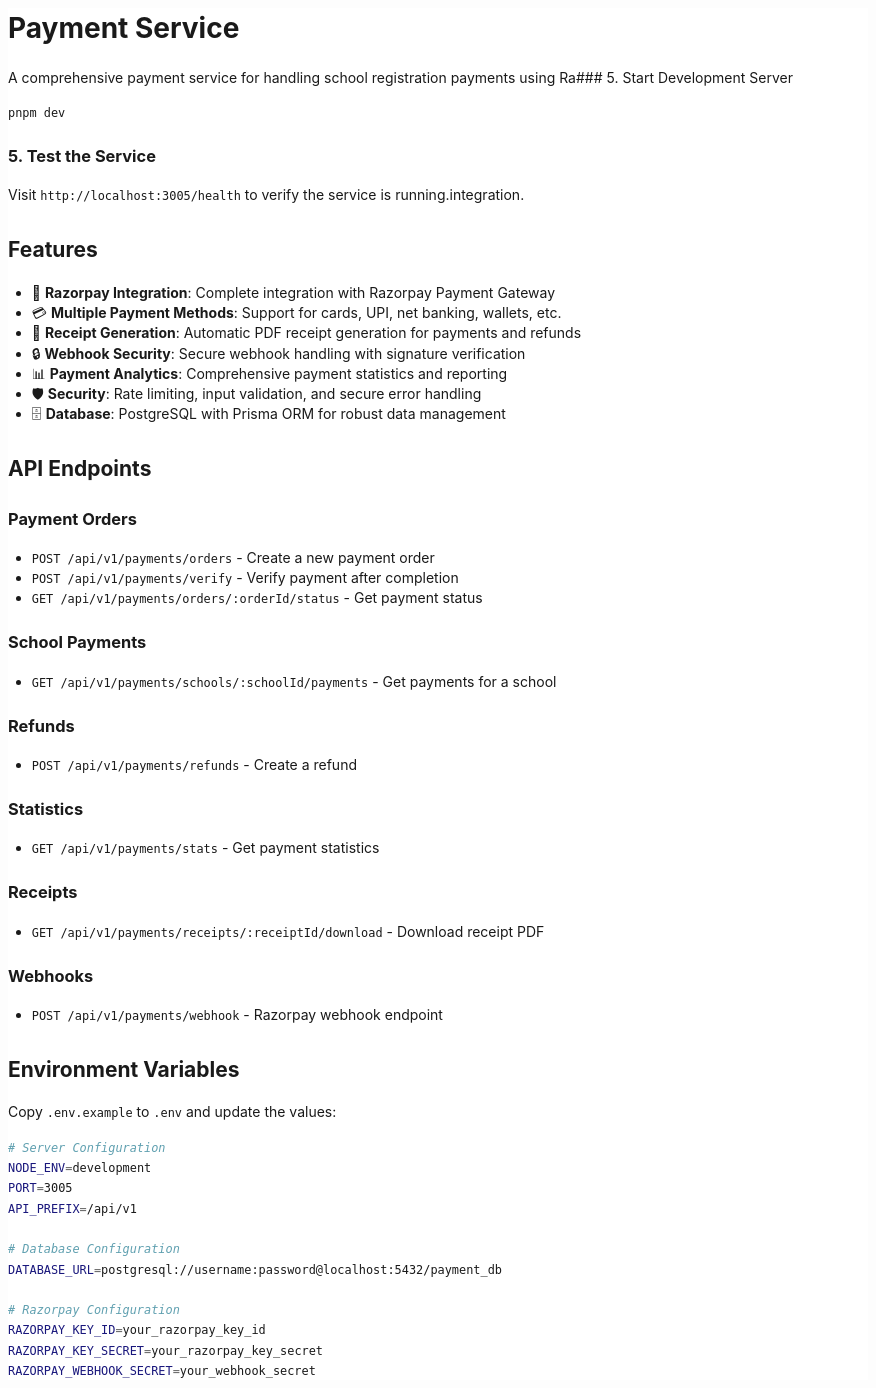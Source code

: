 # Payment Service

A comprehensive payment service for handling school registration payments using Ra### 5. Start Development Server
```bash
pnpm dev
```

### 5. Test the Service
Visit `http://localhost:3005/health` to verify the service is running.integration.

## Features

- 🏦 **Razorpay Integration**: Complete integration with Razorpay Payment Gateway
- 💳 **Multiple Payment Methods**: Support for cards, UPI, net banking, wallets, etc.
- 📄 **Receipt Generation**: Automatic PDF receipt generation for payments and refunds
- 🔒 **Webhook Security**: Secure webhook handling with signature verification
- 📊 **Payment Analytics**: Comprehensive payment statistics and reporting
- 🛡️ **Security**: Rate limiting, input validation, and secure error handling
- 🗄️ **Database**: PostgreSQL with Prisma ORM for robust data management

## API Endpoints

### Payment Orders
- `POST /api/v1/payments/orders` - Create a new payment order
- `POST /api/v1/payments/verify` - Verify payment after completion
- `GET /api/v1/payments/orders/:orderId/status` - Get payment status

### School Payments
- `GET /api/v1/payments/schools/:schoolId/payments` - Get payments for a school

### Refunds
- `POST /api/v1/payments/refunds` - Create a refund

### Statistics
- `GET /api/v1/payments/stats` - Get payment statistics

### Receipts
- `GET /api/v1/payments/receipts/:receiptId/download` - Download receipt PDF

### Webhooks
- `POST /api/v1/payments/webhook` - Razorpay webhook endpoint

## Environment Variables

Copy `.env.example` to `.env` and update the values:

```bash
# Server Configuration
NODE_ENV=development
PORT=3005
API_PREFIX=/api/v1

# Database Configuration
DATABASE_URL=postgresql://username:password@localhost:5432/payment_db

# Razorpay Configuration
RAZORPAY_KEY_ID=your_razorpay_key_id
RAZORPAY_KEY_SECRET=your_razorpay_key_secret
RAZORPAY_WEBHOOK_SECRET=your_webhook_secret

```
